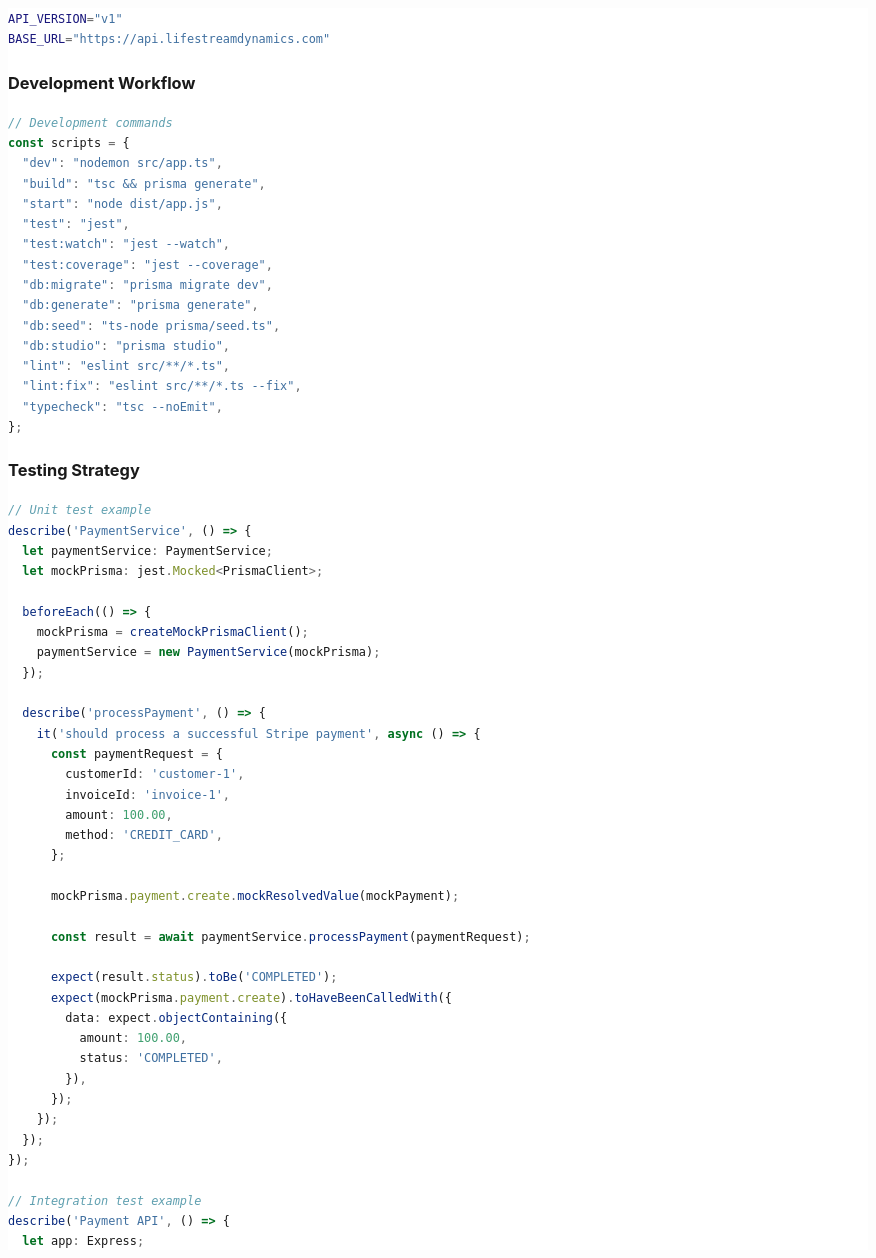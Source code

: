 ```bash
API_VERSION="v1"
BASE_URL="https://api.lifestreamdynamics.com"
```

### Development Workflow
```typescript
// Development commands
const scripts = {
  "dev": "nodemon src/app.ts",
  "build": "tsc && prisma generate",
  "start": "node dist/app.js",
  "test": "jest",
  "test:watch": "jest --watch",
  "test:coverage": "jest --coverage",
  "db:migrate": "prisma migrate dev",
  "db:generate": "prisma generate",
  "db:seed": "ts-node prisma/seed.ts",
  "db:studio": "prisma studio",
  "lint": "eslint src/**/*.ts",
  "lint:fix": "eslint src/**/*.ts --fix",
  "typecheck": "tsc --noEmit",
};
```

### Testing Strategy
```typescript
// Unit test example
describe('PaymentService', () => {
  let paymentService: PaymentService;
  let mockPrisma: jest.Mocked<PrismaClient>;

  beforeEach(() => {
    mockPrisma = createMockPrismaClient();
    paymentService = new PaymentService(mockPrisma);
  });

  describe('processPayment', () => {
    it('should process a successful Stripe payment', async () => {
      const paymentRequest = {
        customerId: 'customer-1',
        invoiceId: 'invoice-1',
        amount: 100.00,
        method: 'CREDIT_CARD',
      };

      mockPrisma.payment.create.mockResolvedValue(mockPayment);

      const result = await paymentService.processPayment(paymentRequest);

      expect(result.status).toBe('COMPLETED');
      expect(mockPrisma.payment.create).toHaveBeenCalledWith({
        data: expect.objectContaining({
          amount: 100.00,
          status: 'COMPLETED',
        }),
      });
    });
  });
});

// Integration test example
describe('Payment API', () => {
  let app: Express;
```